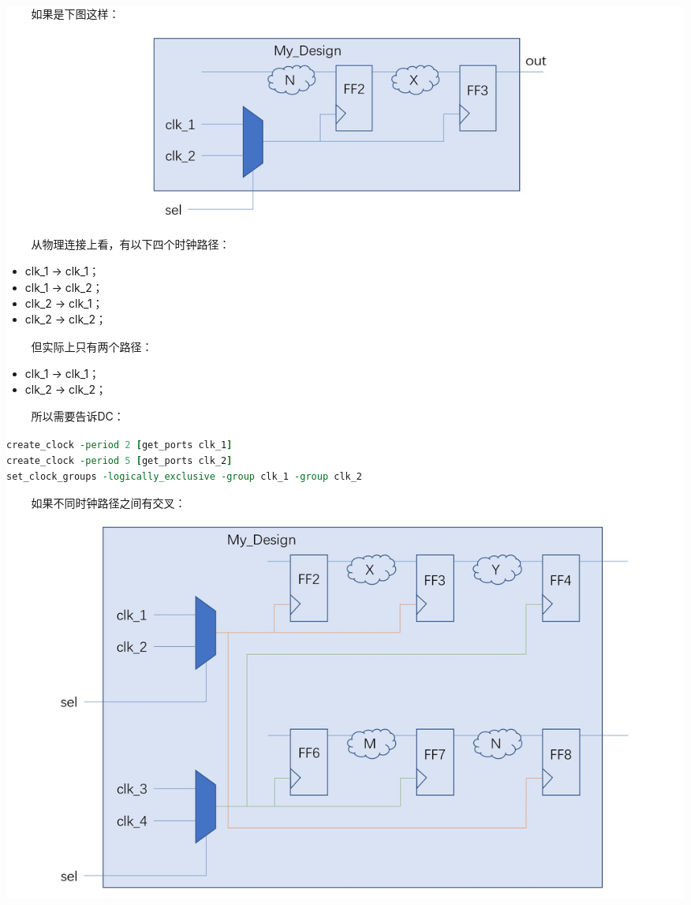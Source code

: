 
&#160; &#160; &#160; &#160; 如果是下图这样：

![8](https://raw.githubusercontent.com/Verdvana/Verdvana.github.io/master/_posts/DC%E7%BB%BC%E5%90%88%E4%B9%8B%E6%97%B6%E5%BA%8F%E7%BA%A6%E6%9D%9F/8.jpg)

&#160; &#160; &#160; &#160; 从物理连接上看，有以下四个时钟路径：
* clk_1 -> clk_1；
* clk_1 -> clk_2；
* clk_2 -> clk_1；
* clk_2 -> clk_2；

&#160; &#160; &#160; &#160; 但实际上只有两个路径：
* clk_1 -> clk_1；
* clk_2 -> clk_2；

&#160; &#160; &#160; &#160; 所以需要告诉DC：

```tcl
create_clock -period 2 [get_ports clk_1]
create_clock -period 5 [get_ports clk_2]
set_clock_groups -logically_exclusive -group clk_1 -group clk_2
```

&#160; &#160; &#160; &#160; 如果不同时钟路径之间有交叉：

![9](https://raw.githubusercontent.com/Verdvana/Verdvana.github.io/master/_posts/DC%E7%BB%BC%E5%90%88%E4%B9%8B%E6%97%B6%E5%BA%8F%E7%BA%A6%E6%9D%9F/9.jpg)
